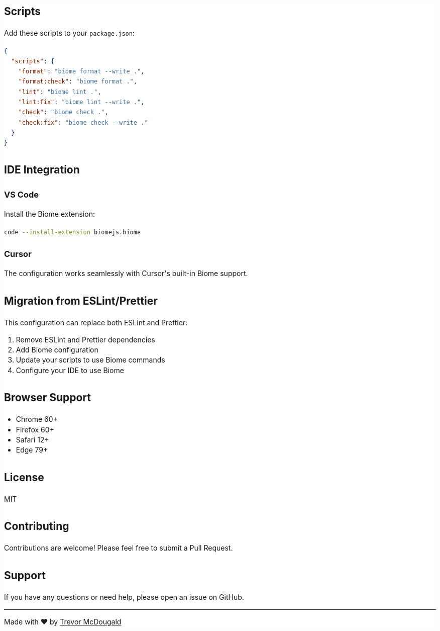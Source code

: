 
## Scripts

Add these scripts to your `package.json`:

```json
{
  "scripts": {
    "format": "biome format --write .",
    "format:check": "biome format .",
    "lint": "biome lint .",
    "lint:fix": "biome lint --write .",
    "check": "biome check .",
    "check:fix": "biome check --write ."
  }
}
```

## IDE Integration

### VS Code

Install the Biome extension:

```bash
code --install-extension biomejs.biome
```

### Cursor

The configuration works seamlessly with Cursor's built-in Biome support.

## Migration from ESLint/Prettier

This configuration can replace both ESLint and Prettier:

1. Remove ESLint and Prettier dependencies
2. Add Biome configuration
3. Update your scripts to use Biome commands
4. Configure your IDE to use Biome

## Browser Support

- Chrome 60+
- Firefox 60+
- Safari 12+
- Edge 79+

## License

MIT

## Contributing

Contributions are welcome! Please feel free to submit a Pull Request.

## Support

If you have any questions or need help, please open an issue on GitHub.

---

Made with ❤️ by [Trevor McDougald](https://github.com/mcdougald/)
